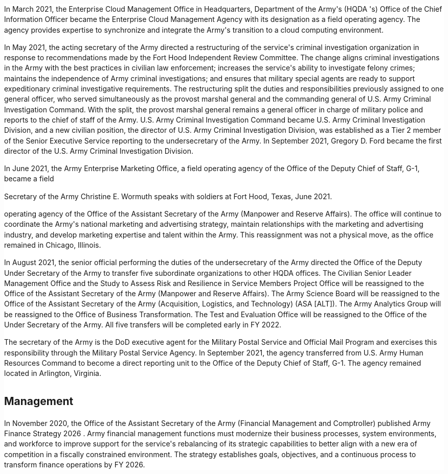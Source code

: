 In March 2021, the Enterprise Cloud Management Office in Headquarters,  Department  of  the  Army's  (HQDA 's)  Office  of  the  Chief Information  Officer  became  the  Enterprise  Cloud  Management  Agency with  its  designation  as  a  field  operating  agency.  The  agency  provides expertise  to  synchronize  and  integrate  the  Army's  transition  to  a  cloud computing environment.

In May 2021, the acting secretary of the Army directed a restructuring of the service's criminal investigation organization in response to recommendations made by the Fort Hood Independent Review Committee. The change aligns criminal investigations in the Army with the  best  practices  in  civilian  law  enforcement;  increases  the  service's ability to investigate felony crimes; maintains the independence of Army criminal  investigations;  and  ensures  that  military  special  agents  are ready to support expeditionary criminal investigative requirements. The restructuring  split  the  duties  and  responsibilities  previously  assigned  to one  general  officer,  who  served  simultaneously  as  the  provost  marshal general and the commanding general of U.S. Army Criminal Investigation Command. With the split, the provost marshal general remains a general officer in charge of military police and reports to the chief of staff of the Army. U.S.  Army  Criminal  Investigation  Command  became  U.S.  Army Criminal Investigation Division, and a new civilian position, the director of U.S. Army Criminal Investigation Division, was established as a Tier 2 member of the Senior Executive Service reporting to the undersecretary of the Army. In September 2021, Gregory D. Ford became the first director of the U.S. Army Criminal Investigation Division.

In June 2021, the Army Enterprise Marketing Office, a field operating agency  of  the  Office  of  the  Deputy  Chief  of  Staff,  G-1,  became  a  field

Secretary of the Army Christine E. Wormuth speaks with soldiers at Fort Hood, Texas, June 2021.



operating  agency  of  the  Office  of  the  Assistant  Secretary  of  the  Army (Manpower and Reserve Affairs). The office will continue to coordinate the Army's national marketing and advertising strategy, maintain relationships with  the  marketing  and  advertising  industry,  and  develop  marketing expertise and talent within the Army. This reassignment was not a physical move, as the office remained in Chicago, Illinois.

In  August  2021,  the  senior  official  performing  the  duties  of  the undersecretary  of  the  Army  directed  the  Office  of  the  Deputy  Under Secretary of the Army to transfer five subordinate organizations to other HQDA offices. The Civilian Senior Leader Management Office and the Study to Assess Risk and Resilience in Service Members Project Office will be reassigned to the Office of the Assistant Secretary of the Army (Manpower and Reserve Affairs). The Army Science Board will be reassigned to the Office of the Assistant Secretary of the Army (Acquisition, Logistics, and Technology) (ASA [ALT]). The Army Analytics Group will be reassigned to the Office of Business Transformation. The Test and Evaluation Office will be reassigned to the Office of the Under Secretary of the Army. All five transfers will be completed early in FY 2022.

The secretary of the Army is the DoD executive agent for the Military Postal Service and Official Mail Program and exercises this responsibility through the Military Postal Service Agency. In September 2021, the agency transferred  from  U.S.  Army  Human  Resources  Command  to  become  a direct reporting unit to the Office of the Deputy Chief of Staff, G-1. The agency remained located in Arlington, Virginia.

## Management

In  November  2020,  the  Office  of  the  Assistant  Secretary  of  the  Army (Financial Management  and  Comptroller) published Army  Finance Strategy  2026 .  Army  financial  management  functions  must  modernize their business processes, system environments, and workforce to improve support for the service's rebalancing of its strategic capabilities to better align with a new era of competition in a fiscally constrained environment. The  strategy  establishes  goals,  objectives,  and  a  continuous  process  to transform finance operations by FY 2026.

